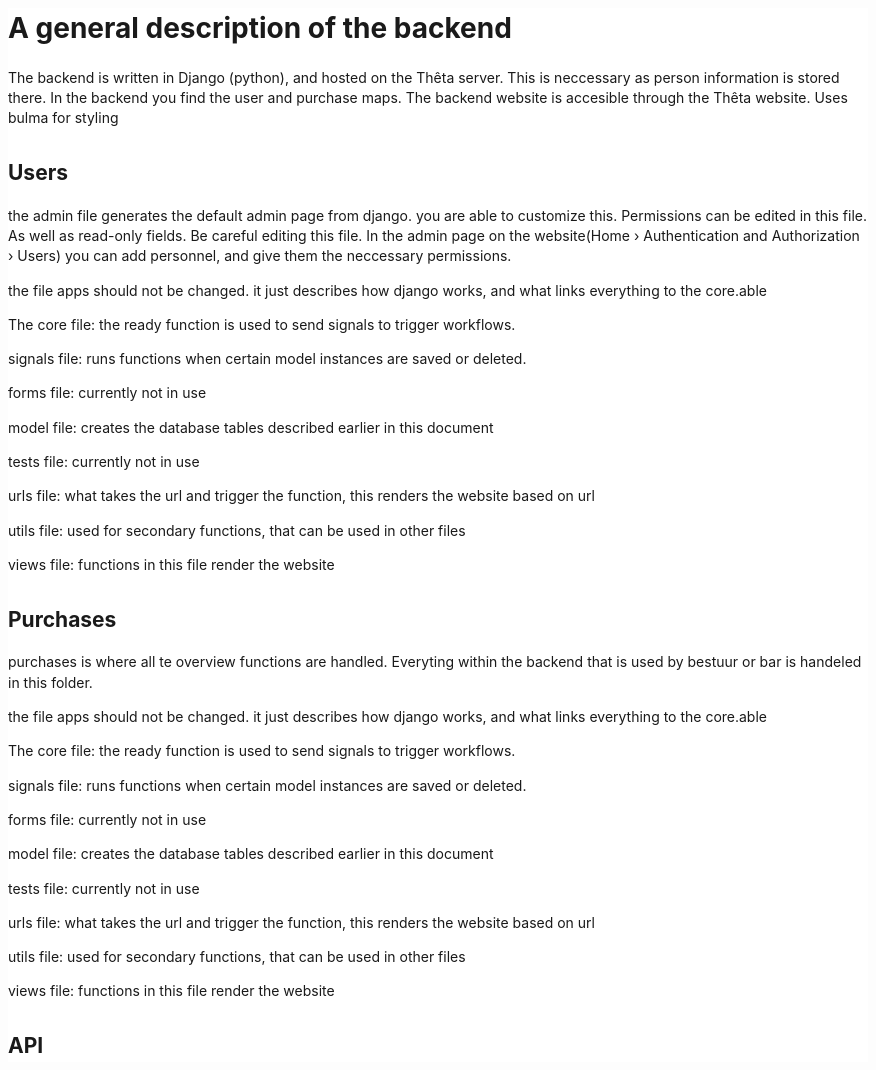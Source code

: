 # A general description of the backend

The backend is written in Django (python), and hosted on the Thêta server. This is neccessary as person information is stored there.
In the backend you find the user and purchase maps. The backend website is accesible through the Thêta website. Uses bulma for styling

## Users

the admin file generates the default admin page from django. you are able to customize this. Permissions can be edited in this file. As well as read-only fields. Be careful editing this file. In the admin page on the website(Home › Authentication and Authorization › Users) you can add personnel, and give them the neccessary permissions.

the file apps should not be changed. it just describes how django works, and what links everything to the core.able

The core file: the ready function is used to send signals to trigger workflows.

signals file: runs functions when certain model instances are saved or deleted.

forms file: currently not in use

model file: creates the database tables described earlier in this document

tests file: currently not in use

urls file: what takes the url and trigger the function, this renders the website based on url

utils file: used for secondary functions, that can be used in other files

views file: functions in this file render the website

## Purchases

purchases is where all te overview functions are handled. Everyting within the backend that is used by bestuur or bar is handeled in this folder.

the file apps should not be changed. it just describes how django works, and what links everything to the core.able

The core file: the ready function is used to send signals to trigger workflows.

signals file: runs functions when certain model instances are saved or deleted.

forms file: currently not in use

model file: creates the database tables described earlier in this document

tests file: currently not in use

urls file: what takes the url and trigger the function, this renders the website based on url

utils file: used for secondary functions, that can be used in other files

views file: functions in this file render the website

## API
